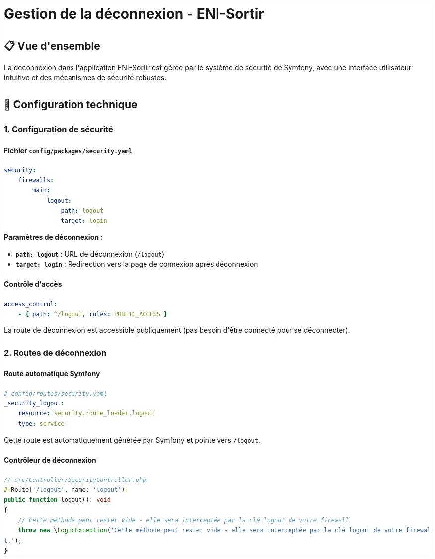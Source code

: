 # Gestion de la déconnexion - ENI-Sortir

## 📋 Vue d'ensemble

La déconnexion dans l'application ENI-Sortir est gérée par le système de sécurité de Symfony, avec une interface utilisateur intuitive et des mécanismes de sécurité robustes.

## 🔧 Configuration technique

### 1. Configuration de sécurité

#### Fichier `config/packages/security.yaml`
```yaml
security:
    firewalls:
        main:
            logout:
                path: logout
                target: login
```

**Paramètres de déconnexion :**
- **`path: logout`** : URL de déconnexion (`/logout`)
- **`target: login`** : Redirection vers la page de connexion après déconnexion

#### Contrôle d'accès
```yaml
access_control:
    - { path: ^/logout, roles: PUBLIC_ACCESS }
```

La route de déconnexion est accessible publiquement (pas besoin d'être connecté pour se déconnecter).

### 2. Routes de déconnexion

#### Route automatique Symfony
```yaml
# config/routes/security.yaml
_security_logout:
    resource: security.route_loader.logout
    type: service
```

Cette route est automatiquement générée par Symfony et pointe vers `/logout`.

#### Contrôleur de déconnexion
```php
// src/Controller/SecurityController.php
#[Route('/logout', name: 'logout')]
public function logout(): void
{
    // Cette méthode peut rester vide - elle sera interceptée par la clé logout de votre firewall
    throw new \LogicException('Cette méthode peut rester vide - elle sera interceptée par la clé logout de votre firewall.');
}
```
